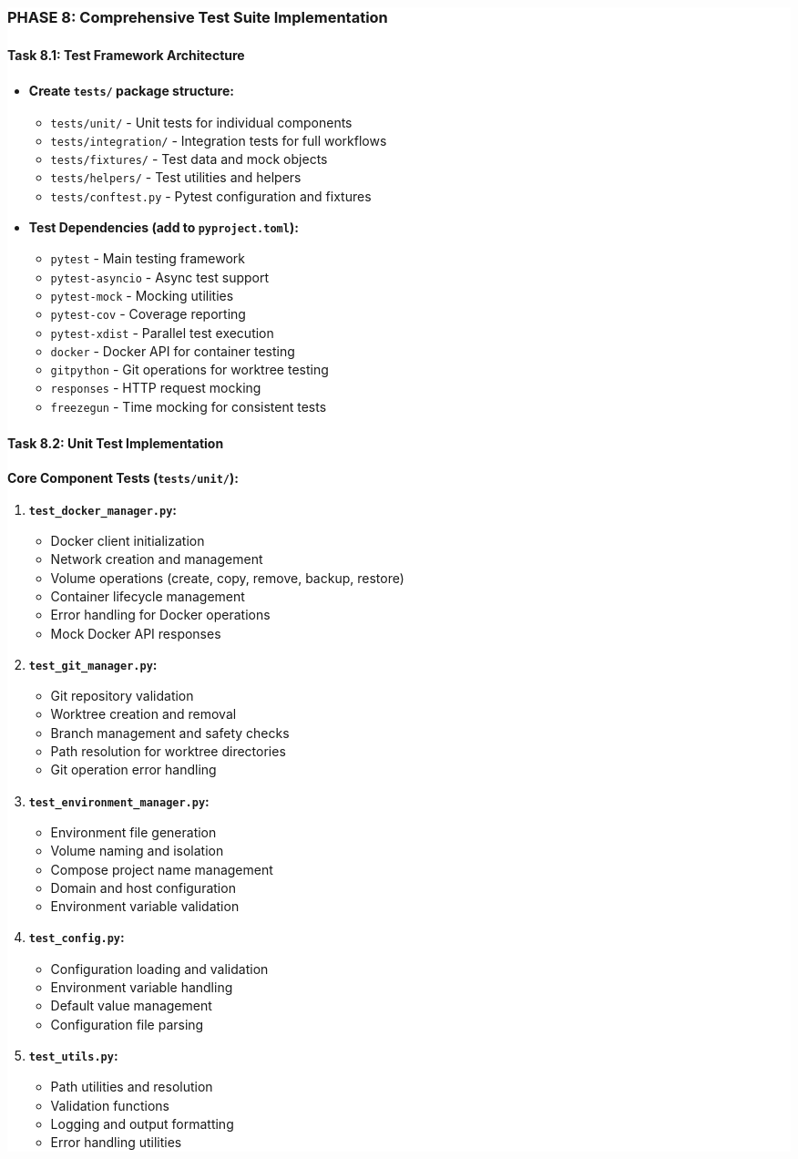 ### PHASE 8: Comprehensive Test Suite Implementation

#### Task 8.1: Test Framework Architecture
- **Create `tests/` package structure:**
  - `tests/unit/` - Unit tests for individual components
  - `tests/integration/` - Integration tests for full workflows
  - `tests/fixtures/` - Test data and mock objects
  - `tests/helpers/` - Test utilities and helpers
  - `tests/conftest.py` - Pytest configuration and fixtures

- **Test Dependencies (add to `pyproject.toml`):**
  - `pytest` - Main testing framework
  - `pytest-asyncio` - Async test support
  - `pytest-mock` - Mocking utilities
  - `pytest-cov` - Coverage reporting
  - `pytest-xdist` - Parallel test execution
  - `docker` - Docker API for container testing
  - `gitpython` - Git operations for worktree testing
  - `responses` - HTTP request mocking
  - `freezegun` - Time mocking for consistent tests

#### Task 8.2: Unit Test Implementation

**Core Component Tests (`tests/unit/`):**

1. **`test_docker_manager.py`:**
   - Docker client initialization
   - Network creation and management
   - Volume operations (create, copy, remove, backup, restore)
   - Container lifecycle management
   - Error handling for Docker operations
   - Mock Docker API responses

2. **`test_git_manager.py`:**
   - Git repository validation
   - Worktree creation and removal
   - Branch management and safety checks
   - Path resolution for worktree directories
   - Git operation error handling

3. **`test_environment_manager.py`:**
   - Environment file generation
   - Volume naming and isolation
   - Compose project name management
   - Domain and host configuration
   - Environment variable validation

4. **`test_config.py`:**
   - Configuration loading and validation
   - Environment variable handling
   - Default value management
   - Configuration file parsing

5. **`test_utils.py`:**
   - Path utilities and resolution
   - Validation functions
   - Logging and output formatting
   - Error handling utilities
